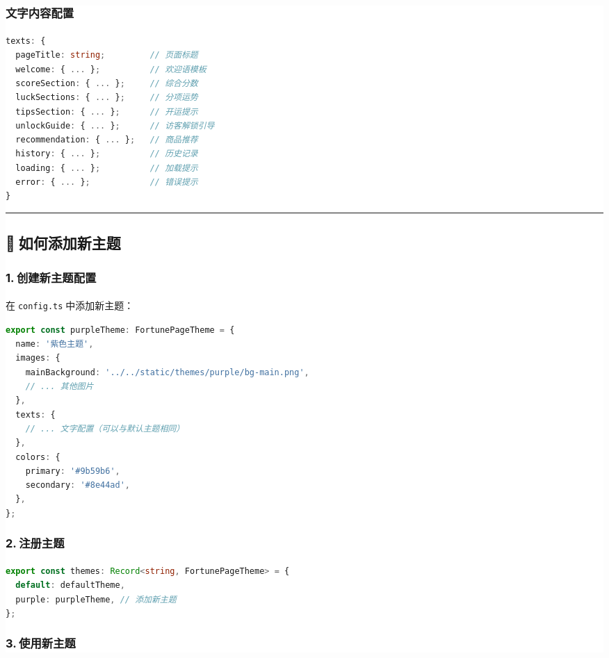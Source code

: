 ### 文字内容配置

```typescript
texts: {
  pageTitle: string;         // 页面标题
  welcome: { ... };          // 欢迎语模板
  scoreSection: { ... };     // 综合分数
  luckSections: { ... };     // 分项运势
  tipsSection: { ... };      // 开运提示
  unlockGuide: { ... };      // 访客解锁引导
  recommendation: { ... };   // 商品推荐
  history: { ... };          // 历史记录
  loading: { ... };          // 加载提示
  error: { ... };            // 错误提示
}
```

---

## 🎨 如何添加新主题

### 1. 创建新主题配置

在 `config.ts` 中添加新主题：

```typescript
export const purpleTheme: FortunePageTheme = {
  name: '紫色主题',
  images: {
    mainBackground: '../../static/themes/purple/bg-main.png',
    // ... 其他图片
  },
  texts: {
    // ... 文字配置（可以与默认主题相同）
  },
  colors: {
    primary: '#9b59b6',
    secondary: '#8e44ad',
  },
};
```

### 2. 注册主题

```typescript
export const themes: Record<string, FortunePageTheme> = {
  default: defaultTheme,
  purple: purpleTheme, // 添加新主题
};
```

### 3. 使用新主题
